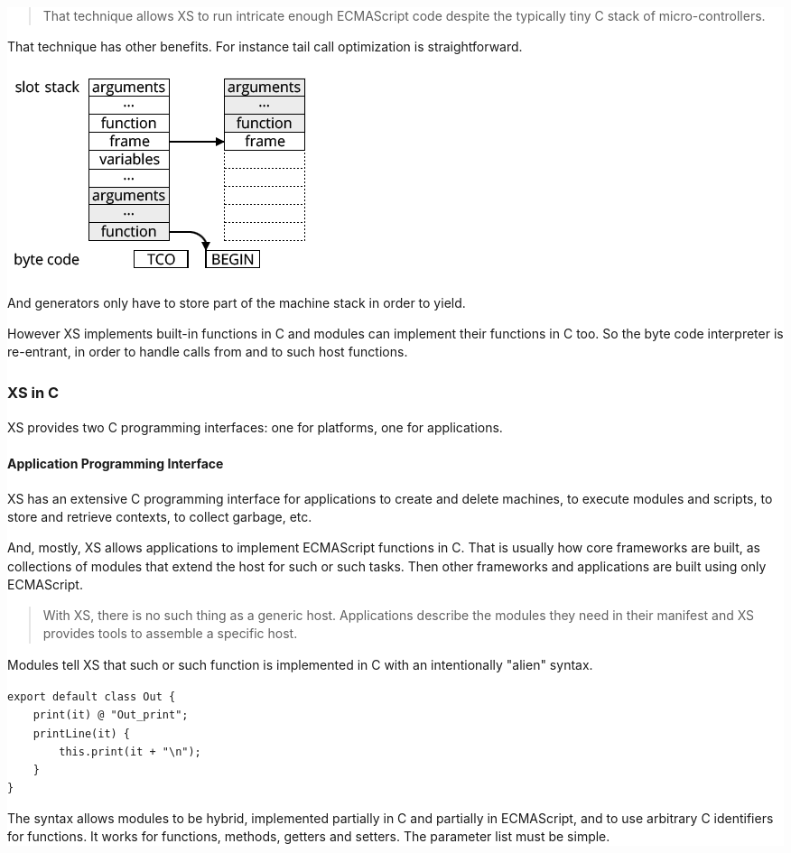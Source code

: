 > That technique allows XS to run intricate enough ECMAScript code despite the typically tiny C stack of micro-controllers.

That technique has other benefits. For instance tail call optimization is straightforward. 

![](./assets/tco.png)

And generators only have to store part of the machine stack in order to yield.

However XS implements built-in functions in C and modules can implement their functions in C too. So the byte code interpreter is re-entrant, in order to handle calls from and to such host functions.



### XS in C

XS provides two C programming interfaces: one for platforms, one for applications.



#### Application Programming Interface

XS has an extensive C programming interface for applications to create and delete machines, to execute modules and scripts, to store and retrieve contexts, to collect garbage, etc.

And, mostly, XS allows applications to implement ECMAScript functions in C. That is usually how core frameworks are built, as collections of modules that extend the host for such or such tasks. Then other frameworks and applications are built using only ECMAScript.

> With XS, there is no such thing as a generic host. Applications describe the modules they need in their manifest and XS provides tools to assemble a specific host.

Modules tell XS that such or such function is implemented in C with an intentionally "alien" syntax.

	export default class Out {
 		print(it) @ "Out_print";
 		printLine(it) {
			this.print(it + "\n");
		}
	}

The syntax allows modules to be hybrid, implemented partially in C and partially in ECMAScript, and to use arbitrary C identifiers for functions. It works for functions, methods, getters and setters. The parameter list must be simple. 

